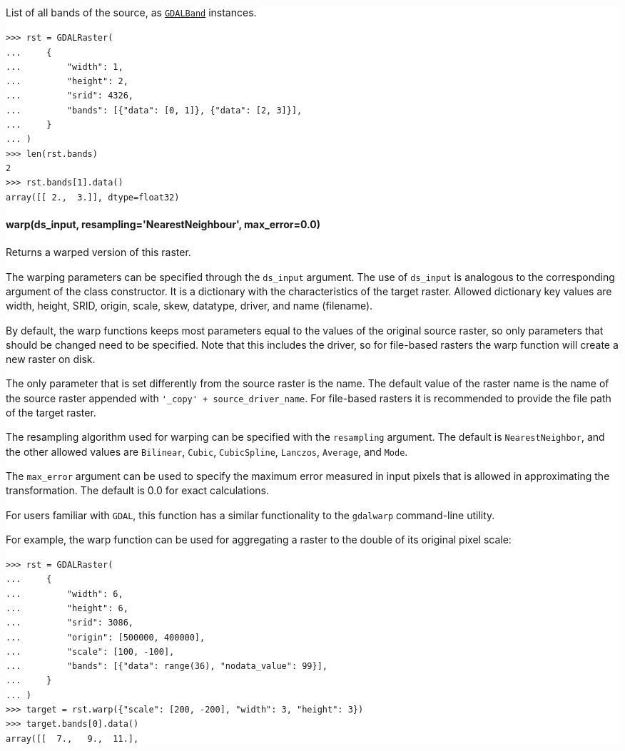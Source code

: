 List of all bands of the source, as [`GDALBand`](#django.contrib.gis.gdal.GDALBand) instances.

```pycon
>>> rst = GDALRaster(
...     {
...         "width": 1,
...         "height": 2,
...         "srid": 4326,
...         "bands": [{"data": [0, 1]}, {"data": [2, 3]}],
...     }
... )
>>> len(rst.bands)
2
>>> rst.bands[1].data()
array([[ 2.,  3.]], dtype=float32)
```

#### warp(ds_input, resampling='NearestNeighbour', max_error=0.0)

Returns a warped version of this raster.

The warping parameters can be specified through the `ds_input`
argument. The use of `ds_input` is analogous to the corresponding
argument of the class constructor. It is a dictionary with the
characteristics of the target raster. Allowed dictionary key values are
width, height, SRID, origin, scale, skew, datatype, driver, and name
(filename).

By default, the warp functions keeps most parameters equal to the
values of the original source raster, so only parameters that should be
changed need to be specified. Note that this includes the driver, so
for file-based rasters the warp function will create a new raster on
disk.

The only parameter that is set differently from the source raster is the
name. The default value of the raster name is the name of the source
raster appended with `'_copy' + source_driver_name`. For file-based
rasters it is recommended to provide the file path of the target raster.

The resampling algorithm used for warping can be specified with the
`resampling` argument. The default is `NearestNeighbor`, and the
other allowed values are `Bilinear`, `Cubic`, `CubicSpline`,
`Lanczos`, `Average`, and `Mode`.

The `max_error` argument can be used to specify the maximum error
measured in input pixels that is allowed in approximating the
transformation. The default is 0.0 for exact calculations.

For users familiar with `GDAL`, this function has a similar
functionality to the `gdalwarp` command-line utility.

For example, the warp function can be used for aggregating a raster to
the double of its original pixel scale:

```pycon
>>> rst = GDALRaster(
...     {
...         "width": 6,
...         "height": 6,
...         "srid": 3086,
...         "origin": [500000, 400000],
...         "scale": [100, -100],
...         "bands": [{"data": range(36), "nodata_value": 99}],
...     }
... )
>>> target = rst.warp({"scale": [200, -200], "width": 3, "height": 3})
>>> target.bands[0].data()
array([[  7.,   9.,  11.],
```